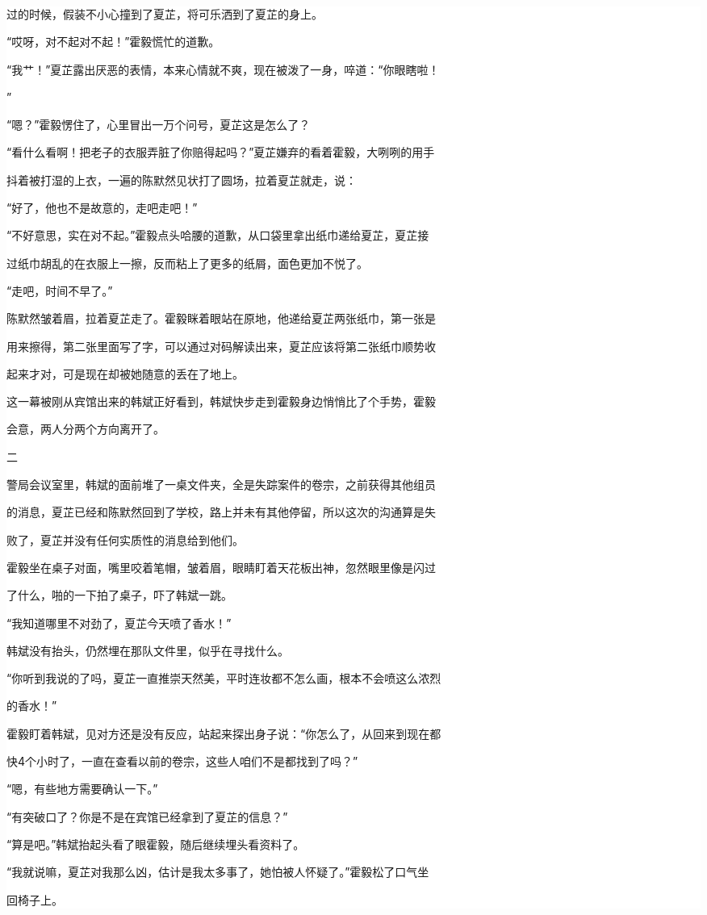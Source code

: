 过的时候，假装不小心撞到了夏芷，将可乐洒到了夏芷的身上。

“哎呀，对不起对不起！”霍毅慌忙的道歉。

“我艹！”夏芷露出厌恶的表情，本来心情就不爽，现在被泼了一身，啐道：“你眼瞎啦！

”

“嗯？”霍毅愣住了，心里冒出一万个问号，夏芷这是怎么了？

“看什么看啊！把老子的衣服弄脏了你赔得起吗？”夏芷嫌弃的看着霍毅，大咧咧的用手

抖着被打湿的上衣，一遍的陈默然见状打了圆场，拉着夏芷就走，说：

“好了，他也不是故意的，走吧走吧！”

“不好意思，实在对不起。”霍毅点头哈腰的道歉，从口袋里拿出纸巾递给夏芷，夏芷接

过纸巾胡乱的在衣服上一擦，反而粘上了更多的纸屑，面色更加不悦了。

“走吧，时间不早了。”

陈默然皱着眉，拉着夏芷走了。霍毅眯着眼站在原地，他递给夏芷两张纸巾，第一张是

用来擦得，第二张里面写了字，可以通过对码解读出来，夏芷应该将第二张纸巾顺势收

起来才对，可是现在却被她随意的丢在了地上。

这一幕被刚从宾馆出来的韩斌正好看到，韩斌快步走到霍毅身边悄悄比了个手势，霍毅

会意，两人分两个方向离开了。

二

警局会议室里，韩斌的面前堆了一桌文件夹，全是失踪案件的卷宗，之前获得其他组员

的消息，夏芷已经和陈默然回到了学校，路上并未有其他停留，所以这次的沟通算是失

败了，夏芷并没有任何实质性的消息给到他们。

霍毅坐在桌子对面，嘴里咬着笔帽，皱着眉，眼睛盯着天花板出神，忽然眼里像是闪过

了什么，啪的一下拍了桌子，吓了韩斌一跳。

“我知道哪里不对劲了，夏芷今天喷了香水！”

韩斌没有抬头，仍然埋在那队文件里，似乎在寻找什么。

“你听到我说的了吗，夏芷一直推崇天然美，平时连妆都不怎么画，根本不会喷这么浓烈

的香水！”

霍毅盯着韩斌，见对方还是没有反应，站起来探出身子说：“你怎么了，从回来到现在都

快4个小时了，一直在查看以前的卷宗，这些人咱们不是都找到了吗？”

“嗯，有些地方需要确认一下。”

“有突破口了？你是不是在宾馆已经拿到了夏芷的信息？”

“算是吧。”韩斌抬起头看了眼霍毅，随后继续埋头看资料了。

“我就说嘛，夏芷对我那么凶，估计是我太多事了，她怕被人怀疑了。”霍毅松了口气坐

回椅子上。
